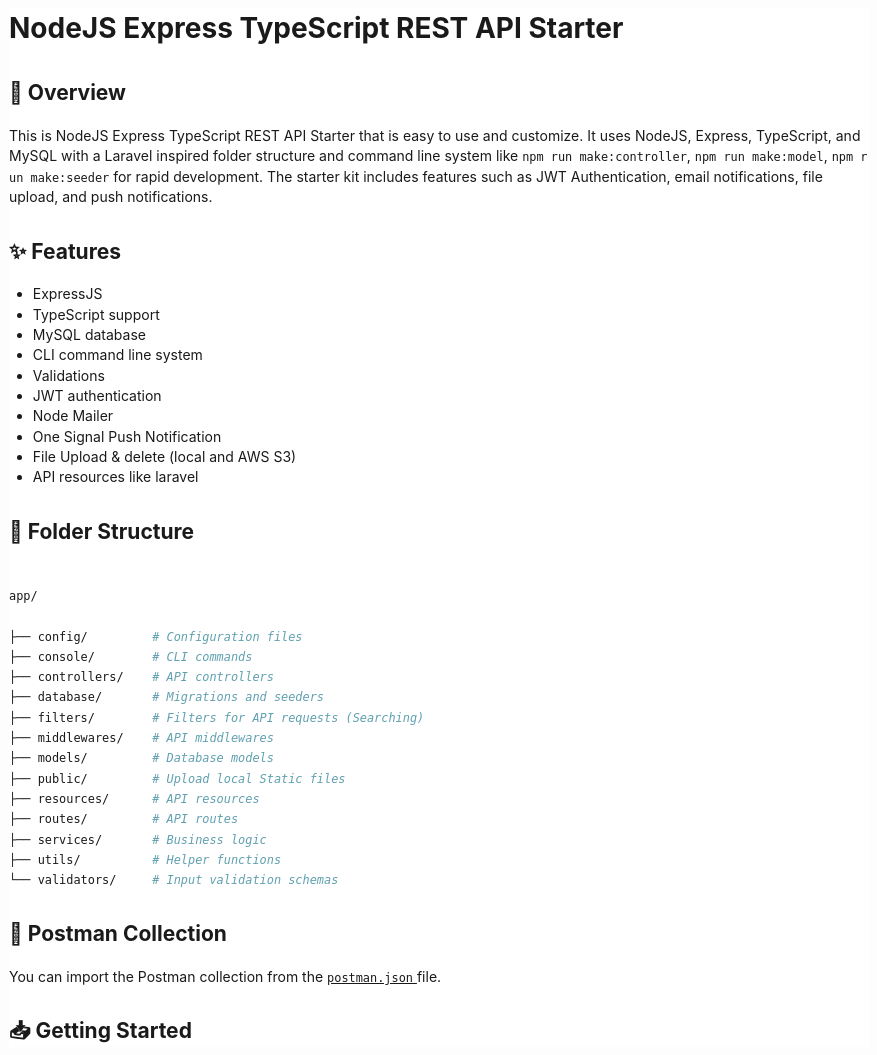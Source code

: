 # NodeJS Express TypeScript REST API Starter

## :rocket: Overview
This is NodeJS Express TypeScript REST API Starter that is easy to use and customize. It uses NodeJS, Express, TypeScript, and MySQL with a Laravel inspired folder structure and command line system like `npm run make:controller`, `npm run make:model`, `npm run make:seeder` for rapid development. The starter kit includes features such as JWT Authentication, email notifications, file upload, and push notifications. 

## :sparkles: Features

- ExpressJS
- TypeScript support
- MySQL database
- CLI command line system
- Validations
- JWT authentication
- Node Mailer
- One Signal Push Notification
- File Upload & delete (local and AWS S3)
- API resources like laravel


## :file_folder: Folder Structure

```bash

app/

├── config/         # Configuration files
├── console/        # CLI commands
├── controllers/    # API controllers
├── database/       # Migrations and seeders
├── filters/        # Filters for API requests (Searching)
├── middlewares/    # API middlewares
├── models/         # Database models
├── public/         # Upload local Static files
├── resources/      # API resources
├── routes/         # API routes
├── services/       # Business logic
├── utils/          # Helper functions
└── validators/     # Input validation schemas
```

## :wrench: Postman Collection
You can import the Postman collection from the <a href="https://drive.google.com/file/d/1-Vr8de2-LYWe95yZrpRJ0hbHv1ik48gb/view?usp=sharing">`postman.json` </a>file.

## :inbox_tray: Getting Started
